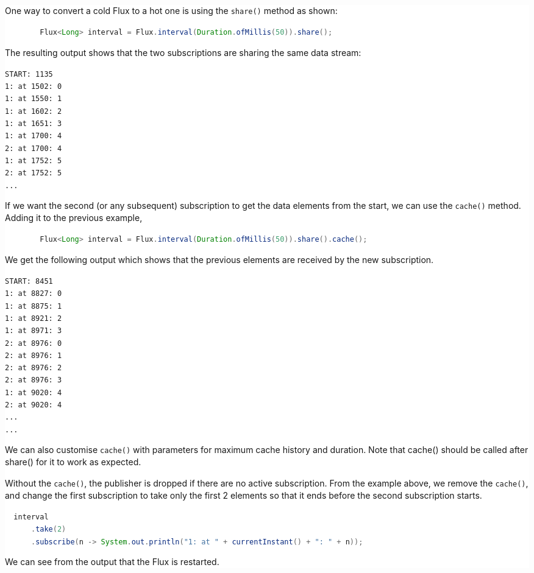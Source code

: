 One way to convert a cold Flux to a hot one is using the `share()` method as shown:
```java
        Flux<Long> interval = Flux.interval(Duration.ofMillis(50)).share();
```
The resulting output shows that the two subscriptions are sharing the same data stream:
```
START: 1135
1: at 1502: 0
1: at 1550: 1
1: at 1602: 2
1: at 1651: 3
1: at 1700: 4
2: at 1700: 4
1: at 1752: 5
2: at 1752: 5
...
```

If we want the second (or any subsequent) subscription to get the data elements from the start, we can use the `cache()` method.
Adding it to the previous example,
```java
        Flux<Long> interval = Flux.interval(Duration.ofMillis(50)).share().cache();
```
We get the following output which shows that the previous elements are received by the new subscription.
```
START: 8451
1: at 8827: 0
1: at 8875: 1
1: at 8921: 2
1: at 8971: 3
2: at 8976: 0
2: at 8976: 1
2: at 8976: 2
2: at 8976: 3
1: at 9020: 4
2: at 9020: 4
...
...
``` 

We can also customise `cache()` with parameters for maximum cache history and duration.
Note that cache() should be called after share() for it to work as expected.

Without the `cache()`, the publisher is dropped if there are no active subscription. From the example above, we remove the `cache()`, and change the first subscription to take only the first 2 elements so that it ends before the second subscription starts.

```java
  interval
      .take(2)
      .subscribe(n -> System.out.println("1: at " + currentInstant() + ": " + n));
```
We can see from the output that the Flux is restarted.
